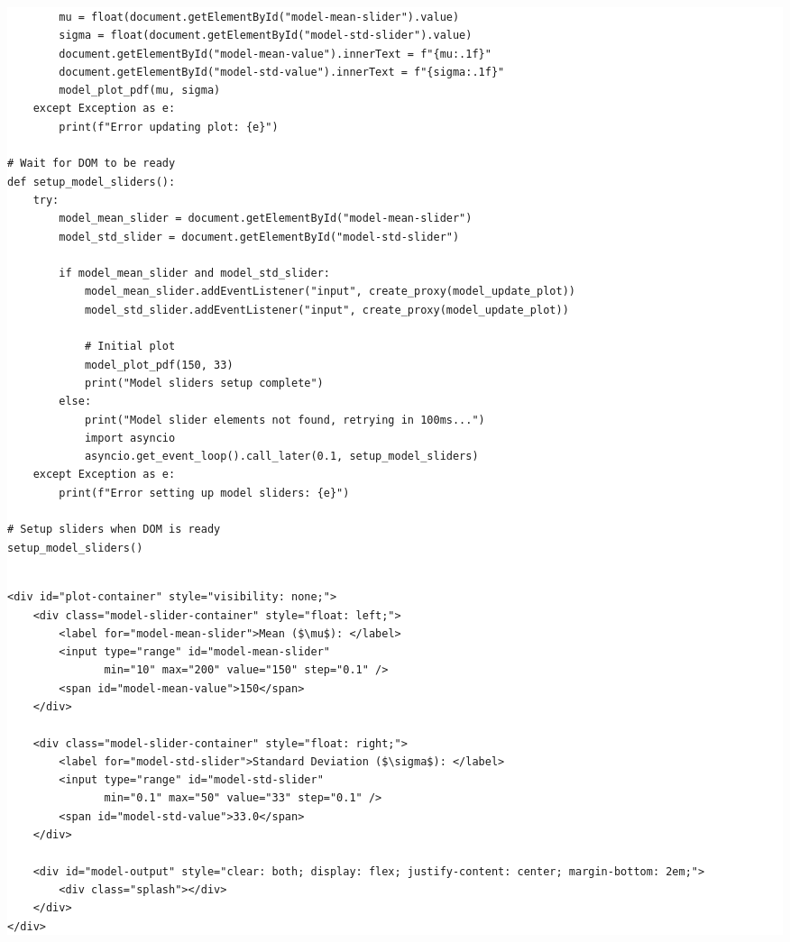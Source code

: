 ```{code-block} python
        mu = float(document.getElementById("model-mean-slider").value)
        sigma = float(document.getElementById("model-std-slider").value)
        document.getElementById("model-mean-value").innerText = f"{mu:.1f}"
        document.getElementById("model-std-value").innerText = f"{sigma:.1f}"
        model_plot_pdf(mu, sigma)
    except Exception as e:
        print(f"Error updating plot: {e}")

# Wait for DOM to be ready
def setup_model_sliders():
    try:
        model_mean_slider = document.getElementById("model-mean-slider")
        model_std_slider = document.getElementById("model-std-slider")
        
        if model_mean_slider and model_std_slider:
            model_mean_slider.addEventListener("input", create_proxy(model_update_plot))
            model_std_slider.addEventListener("input", create_proxy(model_update_plot))
            
            # Initial plot
            model_plot_pdf(150, 33)
            print("Model sliders setup complete")
        else:
            print("Model slider elements not found, retrying in 100ms...")
            import asyncio
            asyncio.get_event_loop().call_later(0.1, setup_model_sliders)
    except Exception as e:
        print(f"Error setting up model sliders: {e}")

# Setup sliders when DOM is ready
setup_model_sliders()
```

```{raw} html

<div id="plot-container" style="visibility: none;">
    <div class="model-slider-container" style="float: left;">
        <label for="model-mean-slider">Mean ($\mu$): </label>
        <input type="range" id="model-mean-slider"
               min="10" max="200" value="150" step="0.1" />
        <span id="model-mean-value">150</span>
    </div>

    <div class="model-slider-container" style="float: right;">
        <label for="model-std-slider">Standard Deviation ($\sigma$): </label>
        <input type="range" id="model-std-slider"
               min="0.1" max="50" value="33" step="0.1" />
        <span id="model-std-value">33.0</span>
    </div>

    <div id="model-output" style="clear: both; display: flex; justify-content: center; margin-bottom: 2em;">
        <div class="splash"></div>
    </div>
</div>
```
